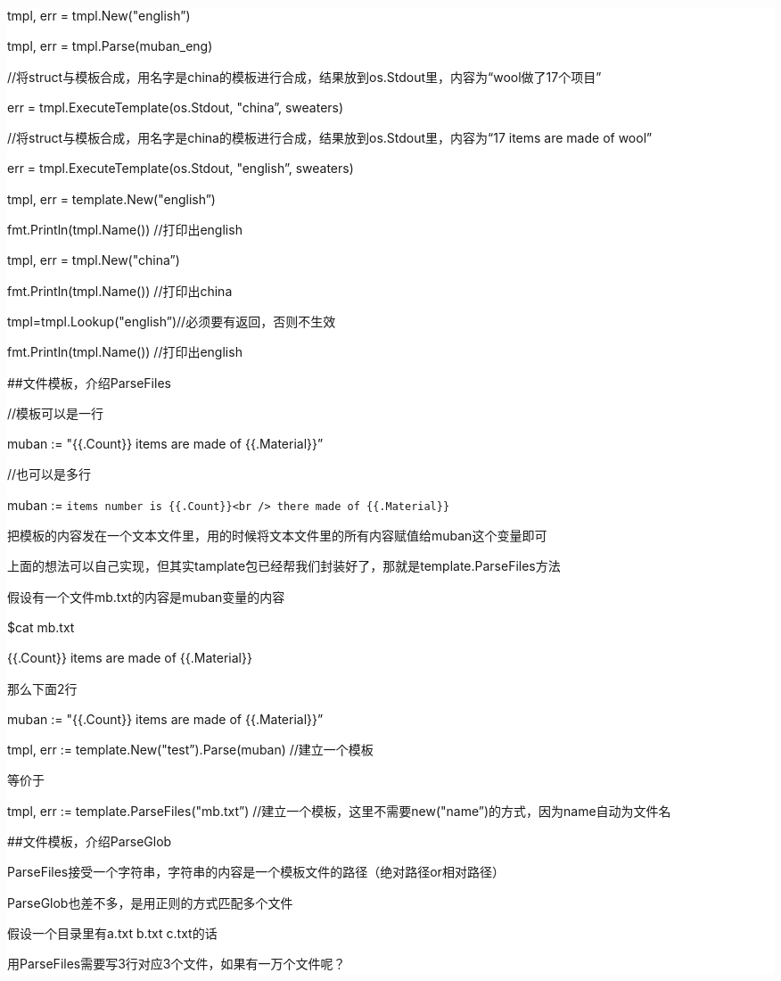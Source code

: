 tmpl, err = tmpl.New("english&#8221;)
  
tmpl, err = tmpl.Parse(muban_eng)
  
//将struct与模板合成，用名字是china的模板进行合成，结果放到os.Stdout里，内容为“wool做了17个项目”
  
err = tmpl.ExecuteTemplate(os.Stdout, "china&#8221;, sweaters)
  
//将struct与模板合成，用名字是china的模板进行合成，结果放到os.Stdout里，内容为“17 items are made of wool”
  
err = tmpl.ExecuteTemplate(os.Stdout, "english&#8221;, sweaters)

tmpl, err = template.New("english&#8221;)
  
fmt.Println(tmpl.Name()) //打印出english
  
tmpl, err = tmpl.New("china&#8221;)
  
fmt.Println(tmpl.Name()) //打印出china
  
tmpl=tmpl.Lookup("english&#8221;)//必须要有返回，否则不生效
  
fmt.Println(tmpl.Name()) //打印出english
  
##文件模板，介绍ParseFiles

//模板可以是一行
  
muban := "{{.Count}} items are made of {{.Material}}&#8221;
  
//也可以是多行
  
muban := `items number is {{.Count}}<br />
there made of {{.Material}}`
  
把模板的内容发在一个文本文件里，用的时候将文本文件里的所有内容赋值给muban这个变量即可
  
上面的想法可以自己实现，但其实tamplate包已经帮我们封装好了，那就是template.ParseFiles方法

假设有一个文件mb.txt的内容是muban变量的内容
  
$cat mb.txt
  
{{.Count}} items are made of {{.Material}}

那么下面2行
  
muban := "{{.Count}} items are made of {{.Material}}&#8221;
  
tmpl, err := template.New("test&#8221;).Parse(muban) //建立一个模板

等价于
  
tmpl, err := template.ParseFiles("mb.txt&#8221;) //建立一个模板，这里不需要new("name&#8221;)的方式，因为name自动为文件名
  
##文件模板，介绍ParseGlob

ParseFiles接受一个字符串，字符串的内容是一个模板文件的路径（绝对路径or相对路径）
  
ParseGlob也差不多，是用正则的方式匹配多个文件

假设一个目录里有a.txt b.txt c.txt的话
  
用ParseFiles需要写3行对应3个文件，如果有一万个文件呢？
  